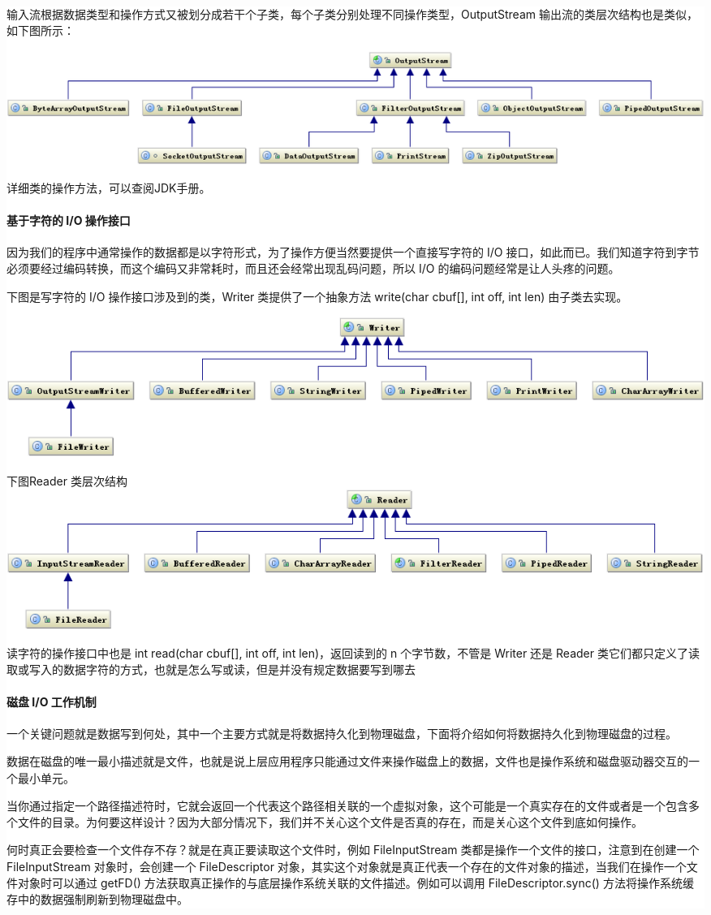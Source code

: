 输入流根据数据类型和操作方式又被划分成若干个子类，每个子类分别处理不同操作类型，OutputStream 输出流的类层次结构也是类似，如下图所示：

![](image/iostream2.png)

详细类的操作方法，可以查阅JDK手册。

#### 基于字符的 I/O 操作接口
因为我们的程序中通常操作的数据都是以字符形式，为了操作方便当然要提供一个直接写字符的 I/O 接口，如此而已。我们知道字符到字节必须要经过编码转换，而这个编码又非常耗时，而且还会经常出现乱码问题，所以 I/O 的编码问题经常是让人头疼的问题。

下图是写字符的 I/O 操作接口涉及到的类，Writer 类提供了一个抽象方法 write(char cbuf[], int off, int len) 由子类去实现。

![](image/iostream3.png)

下图Reader 类层次结构
![](image/iostream4.png)

读字符的操作接口中也是 int read(char cbuf[], int off, int len)，返回读到的 n 个字节数，不管是 Writer 还是 Reader 类它们都只定义了读取或写入的数据字符的方式，也就是怎么写或读，但是并没有规定数据要写到哪去

#### 磁盘 I/O 工作机制
一个关键问题就是数据写到何处，其中一个主要方式就是将数据持久化到物理磁盘，下面将介绍如何将数据持久化到物理磁盘的过程。

数据在磁盘的唯一最小描述就是文件，也就是说上层应用程序只能通过文件来操作磁盘上的数据，文件也是操作系统和磁盘驱动器交互的一个最小单元。

当你通过指定一个路径描述符时，它就会返回一个代表这个路径相关联的一个虚拟对象，这个可能是一个真实存在的文件或者是一个包含多个文件的目录。为何要这样设计？因为大部分情况下，我们并不关心这个文件是否真的存在，而是关心这个文件到底如何操作。

何时真正会要检查一个文件存不存？就是在真正要读取这个文件时，例如 FileInputStream 类都是操作一个文件的接口，注意到在创建一个 FileInputStream 对象时，会创建一个 FileDescriptor 对象，其实这个对象就是真正代表一个存在的文件对象的描述，当我们在操作一个文件对象时可以通过 getFD() 方法获取真正操作的与底层操作系统关联的文件描述。例如可以调用 FileDescriptor.sync() 方法将操作系统缓存中的数据强制刷新到物理磁盘中。
